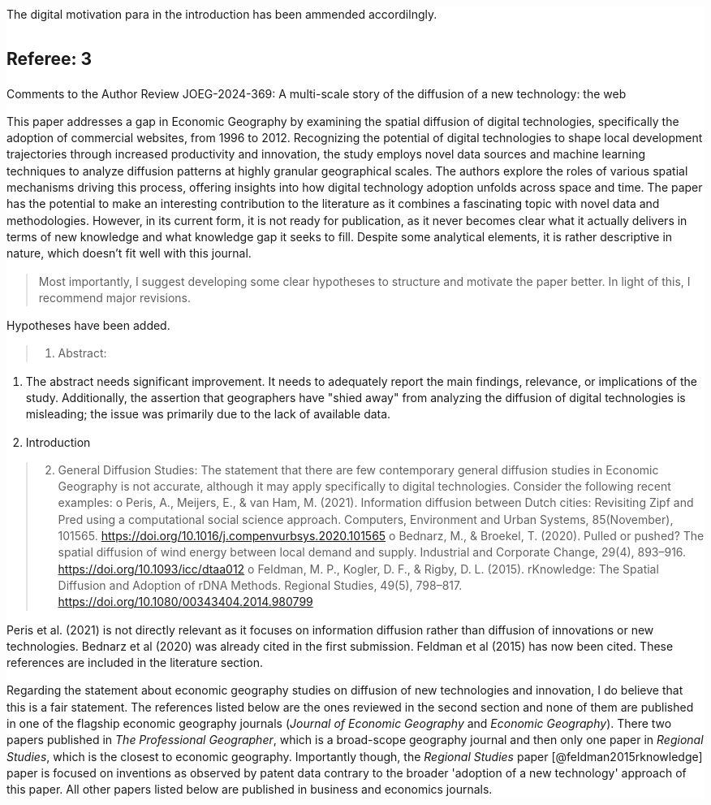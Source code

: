 The digital motivation para in the introduction has been ammended accordilngly. 

## Referee: 3

Comments to the Author
Review JOEG-2024-369: A multi-scale story of the diffusion of a new technology: the web

This paper addresses a gap in Economic Geography by examining the spatial diffusion of digital technologies, specifically the adoption of commercial websites, from 1996 to 2012. Recognizing the potential of digital technologies to shape local development trajectories through increased productivity and innovation, the study employs novel data sources and machine learning techniques to analyze diffusion patterns at highly granular geographical scales. The authors explore the roles of various spatial mechanisms driving this process, offering insights into how digital technology adoption unfolds across space and time.
The paper has the potential to make an interesting contribution to the literature as it combines a fascinating topic with novel data and methodologies. However, in its current form, it is not ready for publication, as it never becomes clear what it actually delivers in terms of new knowledge and what knowledge gap it seeks to fill. Despite some analytical elements, it is rather descriptive in nature, which doesn’t fit well with this journal. 

> Most importantly, I suggest developing some clear hypotheses to structure and motivate the paper better. In light of this, I recommend major revisions.

Hypotheses have been added.

>1. Abstract:
1. The abstract needs significant improvement. It needs to adequately report the main findings, relevance, or implications of the study. Additionally, the assertion that geographers have "shied away" from analyzing the diffusion of digital technologies is misleading; the issue was primarily due to the lack of available data.

2. Introduction
>2. General Diffusion Studies: The statement that there are few contemporary general diffusion studies in Economic Geography is not accurate, although it may apply specifically to digital technologies. Consider the following recent examples:
o Peris, A., Meijers, E., & van Ham, M. (2021). Information diffusion between Dutch cities: Revisiting Zipf and Pred using a computational social science approach. Computers, Environment and Urban Systems, 85(November), 101565. https://doi.org/10.1016/j.compenvurbsys.2020.101565
o Bednarz, M., & Broekel, T. (2020). Pulled or pushed? The spatial diffusion of wind energy between local demand and supply. Industrial and Corporate Change, 29(4), 893–916. https://doi.org/10.1093/icc/dtaa012
o Feldman, M. P., Kogler, D. F., & Rigby, D. L. (2015). rKnowledge: The Spatial Diffusion and Adoption of rDNA Methods. Regional Studies, 49(5), 798–817. https://doi.org/10.1080/00343404.2014.980799

Peris et al. (2021) is not directly relevant as it focuses on information 
diffusion rather than diffusion of innovations or new technologies.  Bednarz et 
al (2020) was already cited in the first submission. Feldman et al (2015) has 
now been cited. These references are included in the literature section. 

Regarding the statement about economic geography studies on diffusion of 
new technologies and innovation, I do believe that this is a fair statement. 
The references listed below are the ones reviewed in the second section and none of 
them are published in one of the flagship economic geography journals 
(*Journal of Economic Geography* and *Economic Geography*). There two papers
published in *The Professional Geographer*, which is a broad-scope geography 
journal and then only one paper in *Regional Studies*, which is the closest to
economic geography. Importantly though, the *Regional Studies* paper 
[@feldman2015rknowledge] paper is focused on inventions as observed by patent 
data contrary to the broader 'adoption of a new technology' approach of this paper.
All other papers listed below are published in business and economics journals.
